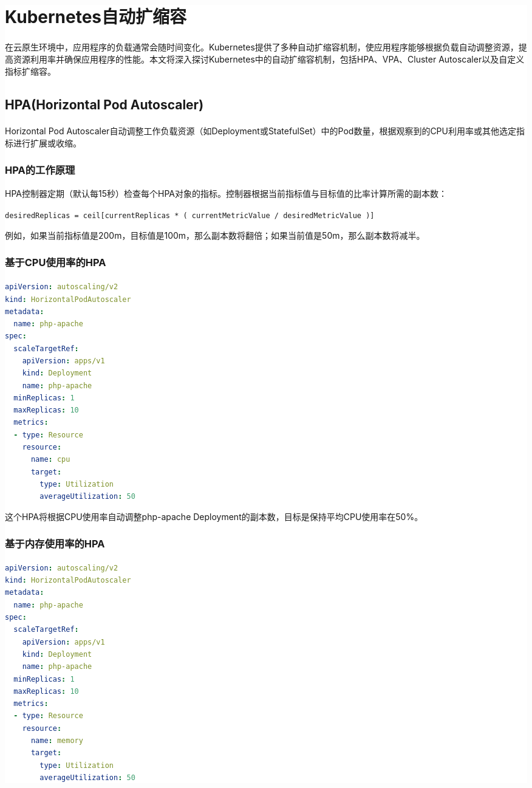 # Kubernetes自动扩缩容

在云原生环境中，应用程序的负载通常会随时间变化。Kubernetes提供了多种自动扩缩容机制，使应用程序能够根据负载自动调整资源，提高资源利用率并确保应用程序的性能。本文将深入探讨Kubernetes中的自动扩缩容机制，包括HPA、VPA、Cluster Autoscaler以及自定义指标扩缩容。

## HPA(Horizontal Pod Autoscaler)

Horizontal Pod Autoscaler自动调整工作负载资源（如Deployment或StatefulSet）中的Pod数量，根据观察到的CPU利用率或其他选定指标进行扩展或收缩。

### HPA的工作原理

HPA控制器定期（默认每15秒）检查每个HPA对象的指标。控制器根据当前指标值与目标值的比率计算所需的副本数：

```
desiredReplicas = ceil[currentReplicas * ( currentMetricValue / desiredMetricValue )]
```

例如，如果当前指标值是200m，目标值是100m，那么副本数将翻倍；如果当前值是50m，那么副本数将减半。

### 基于CPU使用率的HPA

```yaml
apiVersion: autoscaling/v2
kind: HorizontalPodAutoscaler
metadata:
  name: php-apache
spec:
  scaleTargetRef:
    apiVersion: apps/v1
    kind: Deployment
    name: php-apache
  minReplicas: 1
  maxReplicas: 10
  metrics:
  - type: Resource
    resource:
      name: cpu
      target:
        type: Utilization
        averageUtilization: 50
```

这个HPA将根据CPU使用率自动调整php-apache Deployment的副本数，目标是保持平均CPU使用率在50%。

### 基于内存使用率的HPA

```yaml
apiVersion: autoscaling/v2
kind: HorizontalPodAutoscaler
metadata:
  name: php-apache
spec:
  scaleTargetRef:
    apiVersion: apps/v1
    kind: Deployment
    name: php-apache
  minReplicas: 1
  maxReplicas: 10
  metrics:
  - type: Resource
    resource:
      name: memory
      target:
        type: Utilization
        averageUtilization: 50
```